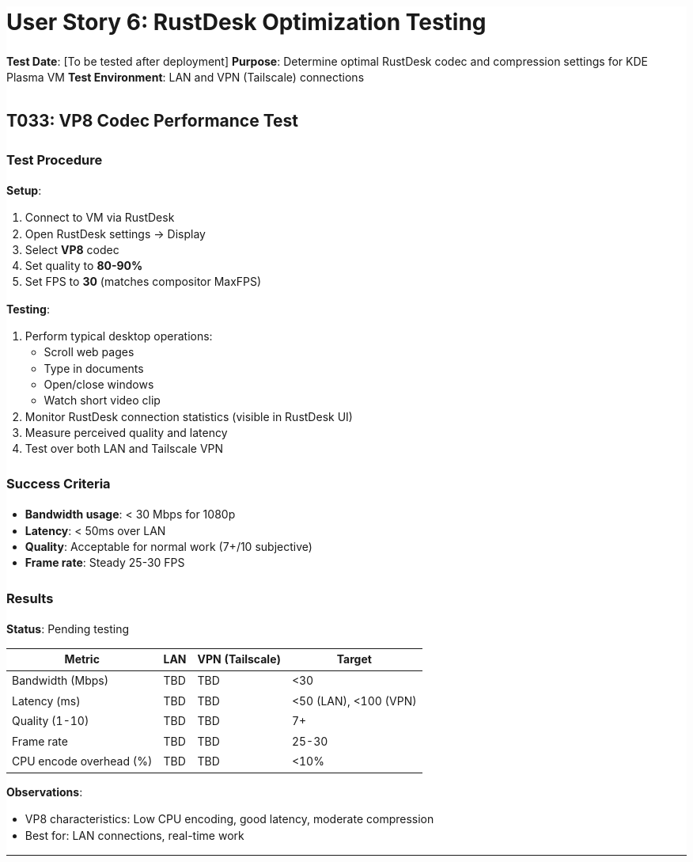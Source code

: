 # User Story 6: RustDesk Optimization Testing

**Test Date**: [To be tested after deployment]
**Purpose**: Determine optimal RustDesk codec and compression settings for KDE Plasma VM
**Test Environment**: LAN and VPN (Tailscale) connections

## T033: VP8 Codec Performance Test

### Test Procedure

**Setup**:
1. Connect to VM via RustDesk
2. Open RustDesk settings → Display
3. Select **VP8** codec
4. Set quality to **80-90%**
5. Set FPS to **30** (matches compositor MaxFPS)

**Testing**:
1. Perform typical desktop operations:
   - Scroll web pages
   - Type in documents
   - Open/close windows
   - Watch short video clip
2. Monitor RustDesk connection statistics (visible in RustDesk UI)
3. Measure perceived quality and latency
4. Test over both LAN and Tailscale VPN

### Success Criteria
- **Bandwidth usage**: < 30 Mbps for 1080p
- **Latency**: < 50ms over LAN
- **Quality**: Acceptable for normal work (7+/10 subjective)
- **Frame rate**: Steady 25-30 FPS

### Results
**Status**: Pending testing

| Metric | LAN | VPN (Tailscale) | Target |
|--------|-----|-----------------|--------|
| Bandwidth (Mbps) | TBD | TBD | <30 |
| Latency (ms) | TBD | TBD | <50 (LAN), <100 (VPN) |
| Quality (1-10) | TBD | TBD | 7+ |
| Frame rate | TBD | TBD | 25-30 |
| CPU encode overhead (%) | TBD | TBD | <10% |

**Observations**:
- VP8 characteristics: Low CPU encoding, good latency, moderate compression
- Best for: LAN connections, real-time work

---